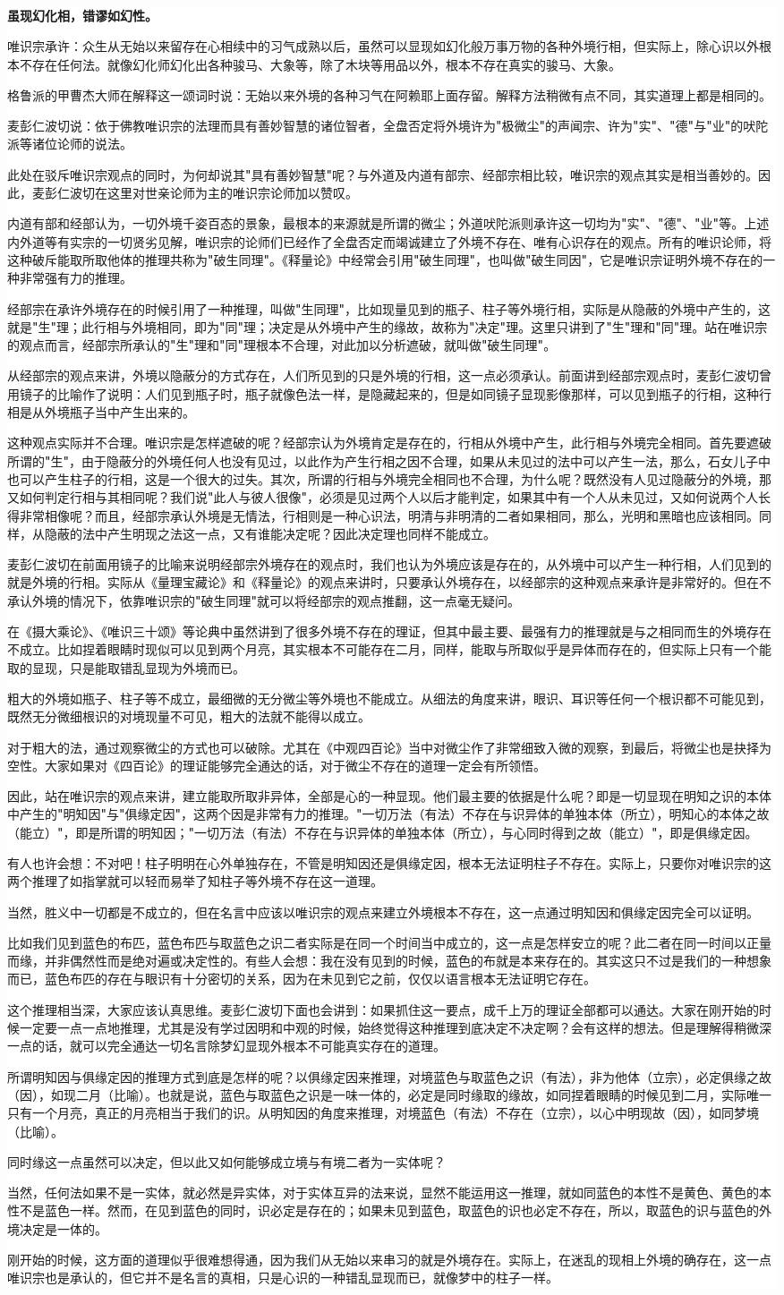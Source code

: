 **虽现幻化相，错谬如幻性。**

唯识宗承许：众生从无始以来留存在心相续中的习气成熟以后，虽然可以显现如幻化般万事万物的各种外境行相，但实际上，除心识以外根本不存在任何法。就像幻化师幻化出各种骏马、大象等，除了木块等用品以外，根本不存在真实的骏马、大象。

格鲁派的甲曹杰大师在解释这一颂词时说：无始以来外境的各种习气在阿赖耶上面存留。解释方法稍微有点不同，其实道理上都是相同的。

麦彭仁波切说：依于佛教唯识宗的法理而具有善妙智慧的诸位智者，全盘否定将外境许为"极微尘"的声闻宗、许为"实"、"德"与"业"的吠陀派等诸位论师的说法。

此处在驳斥唯识宗观点的同时，为何却说其"具有善妙智慧"呢？与外道及内道有部宗、经部宗相比较，唯识宗的观点其实是相当善妙的。因此，麦彭仁波切在这里对世亲论师为主的唯识宗论师加以赞叹。

内道有部和经部认为，一切外境千姿百态的景象，最根本的来源就是所谓的微尘；外道吠陀派则承许这一切均为"实"、"德"、"业"等。上述内外道等有实宗的一切贤劣见解，唯识宗的论师们已经作了全盘否定而竭诚建立了外境不存在、唯有心识存在的观点。所有的唯识论师，将这种破斥能取所取他体的推理共称为"破生同理"。《释量论》中经常会引用"破生同理"，也叫做"破生同因"，它是唯识宗证明外境不存在的一种非常强有力的推理。

经部宗在承许外境存在的时候引用了一种推理，叫做"生同理"，比如现量见到的瓶子、柱子等外境行相，实际是从隐蔽的外境中产生的，这就是"生"理；此行相与外境相同，即为"同"理；决定是从外境中产生的缘故，故称为"决定"理。这里只讲到了"生"理和"同"理。站在唯识宗的观点而言，经部宗所承认的"生"理和"同"理根本不合理，对此加以分析遮破，就叫做"破生同理"。

从经部宗的观点来讲，外境以隐蔽分的方式存在，人们所见到的只是外境的行相，这一点必须承认。前面讲到经部宗观点时，麦彭仁波切曾用镜子的比喻作了说明：人们见到瓶子时，瓶子就像色法一样，是隐藏起来的，但是如同镜子显现影像那样，可以见到瓶子的行相，这种行相是从外境瓶子当中产生出来的。

这种观点实际并不合理。唯识宗是怎样遮破的呢？经部宗认为外境肯定是存在的，行相从外境中产生，此行相与外境完全相同。首先要遮破所谓的"生"，由于隐蔽分的外境任何人也没有见过，以此作为产生行相之因不合理，如果从未见过的法中可以产生一法，那么，石女儿子中也可以产生柱子的行相，这是一个很大的过失。其次，所谓的行相与外境完全相同也不合理，为什么呢？既然没有人见过隐蔽分的外境，那又如何判定行相与其相同呢？我们说"此人与彼人很像"，必须是见过两个人以后才能判定，如果其中有一个人从未见过，又如何说两个人长得非常相像呢？而且，经部宗承认外境是无情法，行相则是一种心识法，明清与非明清的二者如果相同，那么，光明和黑暗也应该相同。同样，从隐蔽的法中产生明现之法这一点，又有谁能决定呢？因此决定理也同样不能成立。

麦彭仁波切在前面用镜子的比喻来说明经部宗外境存在的观点时，我们也认为外境应该是存在的，从外境中可以产生一种行相，人们见到的就是外境的行相。实际从《量理宝藏论》和《释量论》的观点来讲时，只要承认外境存在，以经部宗的这种观点来承许是非常好的。但在不承认外境的情况下，依靠唯识宗的"破生同理"就可以将经部宗的观点推翻，这一点毫无疑问。

在《摄大乘论》、《唯识三十颂》等论典中虽然讲到了很多外境不存在的理证，但其中最主要、最强有力的推理就是与之相同而生的外境存在不成立。比如捏着眼睛时现似可以见到两个月亮，其实根本不可能存在二月，同样，能取与所取似乎是异体而存在的，但实际上只有一个能取的显现，只是能取错乱显现为外境而已。

粗大的外境如瓶子、柱子等不成立，最细微的无分微尘等外境也不能成立。从细法的角度来讲，眼识、耳识等任何一个根识都不可能见到，既然无分微细根识的对境现量不可见，粗大的法就不能得以成立。

对于粗大的法，通过观察微尘的方式也可以破除。尤其在《中观四百论》当中对微尘作了非常细致入微的观察，到最后，将微尘也是抉择为空性。大家如果对《四百论》的理证能够完全通达的话，对于微尘不存在的道理一定会有所领悟。

因此，站在唯识宗的观点来讲，建立能取所取非异体，全部是心的一种显现。他们最主要的依据是什么呢？即是一切显现在明知之识的本体中产生的"明知因"与"俱缘定因"，这两个因是非常有力的推理。"一切万法（有法）不存在与识异体的单独本体（所立），明知心的本体之故（能立）"，即是所谓的明知因；"一切万法（有法）不存在与识异体的单独本体（所立），与心同时得到之故（能立）"，即是俱缘定因。

有人也许会想：不对吧！柱子明明在心外单独存在，不管是明知因还是俱缘定因，根本无法证明柱子不存在。实际上，只要你对唯识宗的这两个推理了如指掌就可以轻而易举了知柱子等外境不存在这一道理。

当然，胜义中一切都是不成立的，但在名言中应该以唯识宗的观点来建立外境根本不存在，这一点通过明知因和俱缘定因完全可以证明。

比如我们见到蓝色的布匹，蓝色布匹与取蓝色之识二者实际是在同一个时间当中成立的，这一点是怎样安立的呢？此二者在同一时间以正量而缘，并非偶然性而是绝对遍或决定性的。有些人会想：我在没有见到的时候，蓝色的布就是本来存在的。其实这只不过是我们的一种想象而已，蓝色布匹的存在与眼识有十分密切的关系，因为在未见到它之前，仅仅以语言根本无法证明它存在。

这个推理相当深，大家应该认真思维。麦彭仁波切下面也会讲到：如果抓住这一要点，成千上万的理证全部都可以通达。大家在刚开始的时候一定要一点一点地推理，尤其是没有学过因明和中观的时候，始终觉得这种推理到底决定不决定啊？会有这样的想法。但是理解得稍微深一点的话，就可以完全通达一切名言除梦幻显现外根本不可能真实存在的道理。

所谓明知因与俱缘定因的推理方式到底是怎样的呢？以俱缘定因来推理，对境蓝色与取蓝色之识（有法），非为他体（立宗），必定俱缘之故（因），如现二月（比喻）。也就是说，蓝色与取蓝色之识是一味一体的，必定是同时缘取的缘故，如同捏着眼睛的时候见到二月，实际唯一只有一个月亮，真正的月亮相当于我们的识。从明知因的角度来推理，对境蓝色（有法）不存在（立宗），以心中明现故（因），如同梦境（比喻）。

同时缘这一点虽然可以决定，但以此又如何能够成立境与有境二者为一实体呢？

当然，任何法如果不是一实体，就必然是异实体，对于实体互异的法来说，显然不能运用这一推理，就如同蓝色的本性不是黄色、黄色的本性不是蓝色一样。然而，在见到蓝色的同时，识必定是存在的；如果未见到蓝色，取蓝色的识也必定不存在，所以，取蓝色的识与蓝色的外境决定是一体的。

刚开始的时候，这方面的道理似乎很难想得通，因为我们从无始以来串习的就是外境存在。实际上，在迷乱的现相上外境的确存在，这一点唯识宗也是承认的，但它并不是名言的真相，只是心识的一种错乱显现而已，就像梦中的柱子一样。
